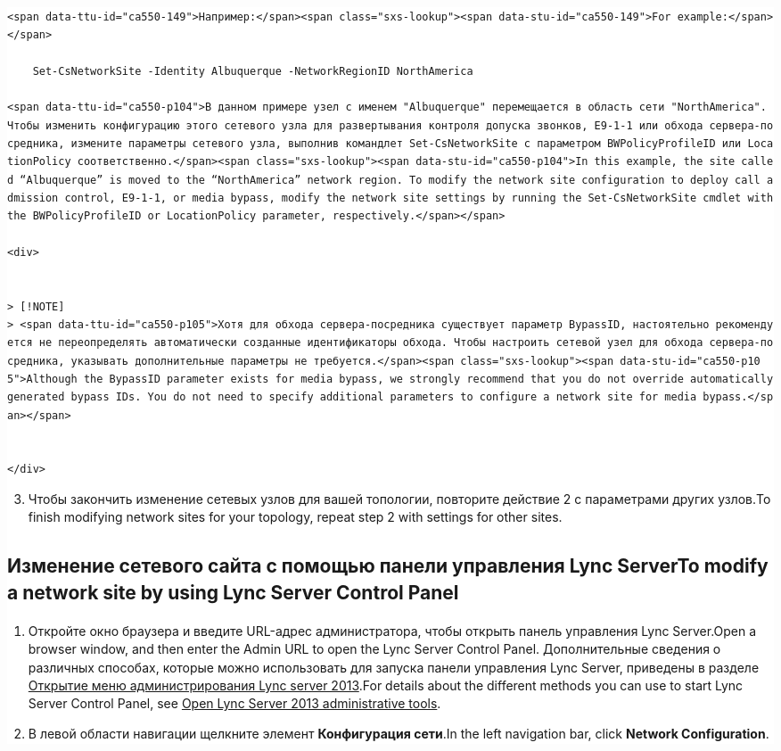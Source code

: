     <span data-ttu-id="ca550-149">Например:</span><span class="sxs-lookup"><span data-stu-id="ca550-149">For example:</span></span>
    
        Set-CsNetworkSite -Identity Albuquerque -NetworkRegionID NorthAmerica
    
    <span data-ttu-id="ca550-p104">В данном примере узел с именем "Albuquerque" перемещается в область сети "NorthAmerica". Чтобы изменить конфигурацию этого сетевого узла для развертывания контроля допуска звонков, E9-1-1 или обхода сервера-посредника, измените параметры сетевого узла, выполнив командлет Set-CsNetworkSite с параметром BWPolicyProfileID или LocationPolicy соответственно.</span><span class="sxs-lookup"><span data-stu-id="ca550-p104">In this example, the site called “Albuquerque” is moved to the “NorthAmerica” network region. To modify the network site configuration to deploy call admission control, E9-1-1, or media bypass, modify the network site settings by running the Set-CsNetworkSite cmdlet with the BWPolicyProfileID or LocationPolicy parameter, respectively.</span></span>
    
    <div>
    

    > [!NOTE]  
    > <span data-ttu-id="ca550-p105">Хотя для обхода сервера-посредника существует параметр BypassID, настоятельно рекомендуется не переопределять автоматически созданные идентификаторы обхода. Чтобы настроить сетевой узел для обхода сервера-посредника, указывать дополнительные параметры не требуется.</span><span class="sxs-lookup"><span data-stu-id="ca550-p105">Although the BypassID parameter exists for media bypass, we strongly recommend that you do not override automatically generated bypass IDs. You do not need to specify additional parameters to configure a network site for media bypass.</span></span>

    
    </div>

3.  <span data-ttu-id="ca550-154">Чтобы закончить изменение сетевых узлов для вашей топологии, повторите действие 2 с параметрами других узлов.</span><span class="sxs-lookup"><span data-stu-id="ca550-154">To finish modifying network sites for your topology, repeat step 2 with settings for other sites.</span></span>

</div>

<div>

## <a name="to-modify-a-network-site-by-using-lync-server-control-panel"></a><span data-ttu-id="ca550-155">Изменение сетевого сайта с помощью панели управления Lync Server</span><span class="sxs-lookup"><span data-stu-id="ca550-155">To modify a network site by using Lync Server Control Panel</span></span>

1.  <span data-ttu-id="ca550-156">Откройте окно браузера и введите URL-адрес администратора, чтобы открыть панель управления Lync Server.</span><span class="sxs-lookup"><span data-stu-id="ca550-156">Open a browser window, and then enter the Admin URL to open the Lync Server Control Panel.</span></span> <span data-ttu-id="ca550-157">Дополнительные сведения о различных способах, которые можно использовать для запуска панели управления Lync Server, приведены в разделе [Открытие меню администрирования Lync server 2013](lync-server-2013-open-lync-server-administrative-tools.md).</span><span class="sxs-lookup"><span data-stu-id="ca550-157">For details about the different methods you can use to start Lync Server Control Panel, see [Open Lync Server 2013 administrative tools](lync-server-2013-open-lync-server-administrative-tools.md).</span></span>

2.  <span data-ttu-id="ca550-158">В левой области навигации щелкните элемент **Конфигурация сети**.</span><span class="sxs-lookup"><span data-stu-id="ca550-158">In the left navigation bar, click **Network Configuration**.</span></span>
